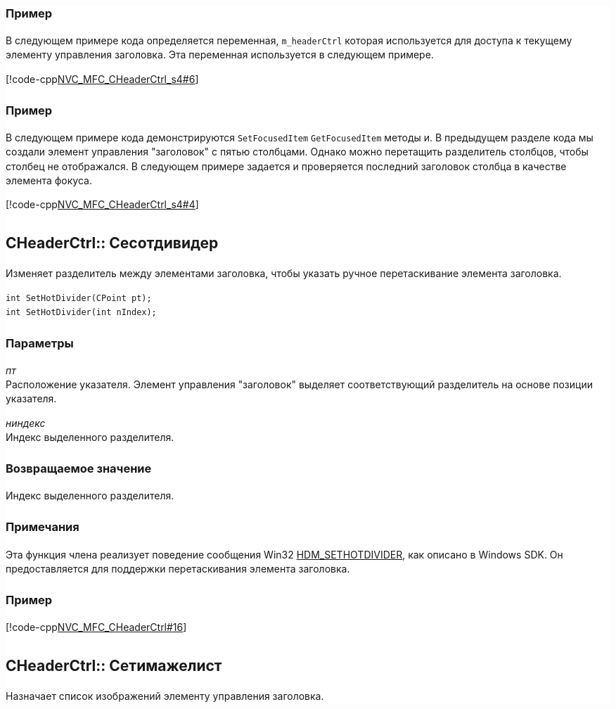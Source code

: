 ### <a name="example"></a>Пример

В следующем примере кода определяется переменная, `m_headerCtrl` которая используется для доступа к текущему элементу управления заголовка. Эта переменная используется в следующем примере.

[!code-cpp[NVC_MFC_CHeaderCtrl_s4#6](../../mfc/reference/codesnippet/cpp/cheaderctrl-class_9.h)]

### <a name="example"></a>Пример

В следующем примере кода демонстрируются `SetFocusedItem` `GetFocusedItem` методы и. В предыдущем разделе кода мы создали элемент управления "заголовок" с пятью столбцами. Однако можно перетащить разделитель столбцов, чтобы столбец не отображался. В следующем примере задается и проверяется последний заголовок столбца в качестве элемента фокуса.

[!code-cpp[NVC_MFC_CHeaderCtrl_s4#4](../../mfc/reference/codesnippet/cpp/cheaderctrl-class_10.cpp)]

## <a name="cheaderctrlsethotdivider"></a><a name="sethotdivider"></a> CHeaderCtrl:: Сесотдивидер

Изменяет разделитель между элементами заголовка, чтобы указать ручное перетаскивание элемента заголовка.

```
int SetHotDivider(CPoint pt);
int SetHotDivider(int nIndex);
```

### <a name="parameters"></a>Параметры

*пт*<br/>
Расположение указателя. Элемент управления "заголовок" выделяет соответствующий разделитель на основе позиции указателя.

*ниндекс*<br/>
Индекс выделенного разделителя.

### <a name="return-value"></a>Возвращаемое значение

Индекс выделенного разделителя.

### <a name="remarks"></a>Примечания

Эта функция члена реализует поведение сообщения Win32 [HDM_SETHOTDIVIDER](/windows/win32/Controls/hdm-sethotdivider), как описано в Windows SDK. Он предоставляется для поддержки перетаскивания элемента заголовка.

### <a name="example"></a>Пример

[!code-cpp[NVC_MFC_CHeaderCtrl#16](../../mfc/reference/codesnippet/cpp/cheaderctrl-class_21.cpp)]

## <a name="cheaderctrlsetimagelist"></a><a name="setimagelist"></a> CHeaderCtrl:: Сетимажелист

Назначает список изображений элементу управления заголовка.
